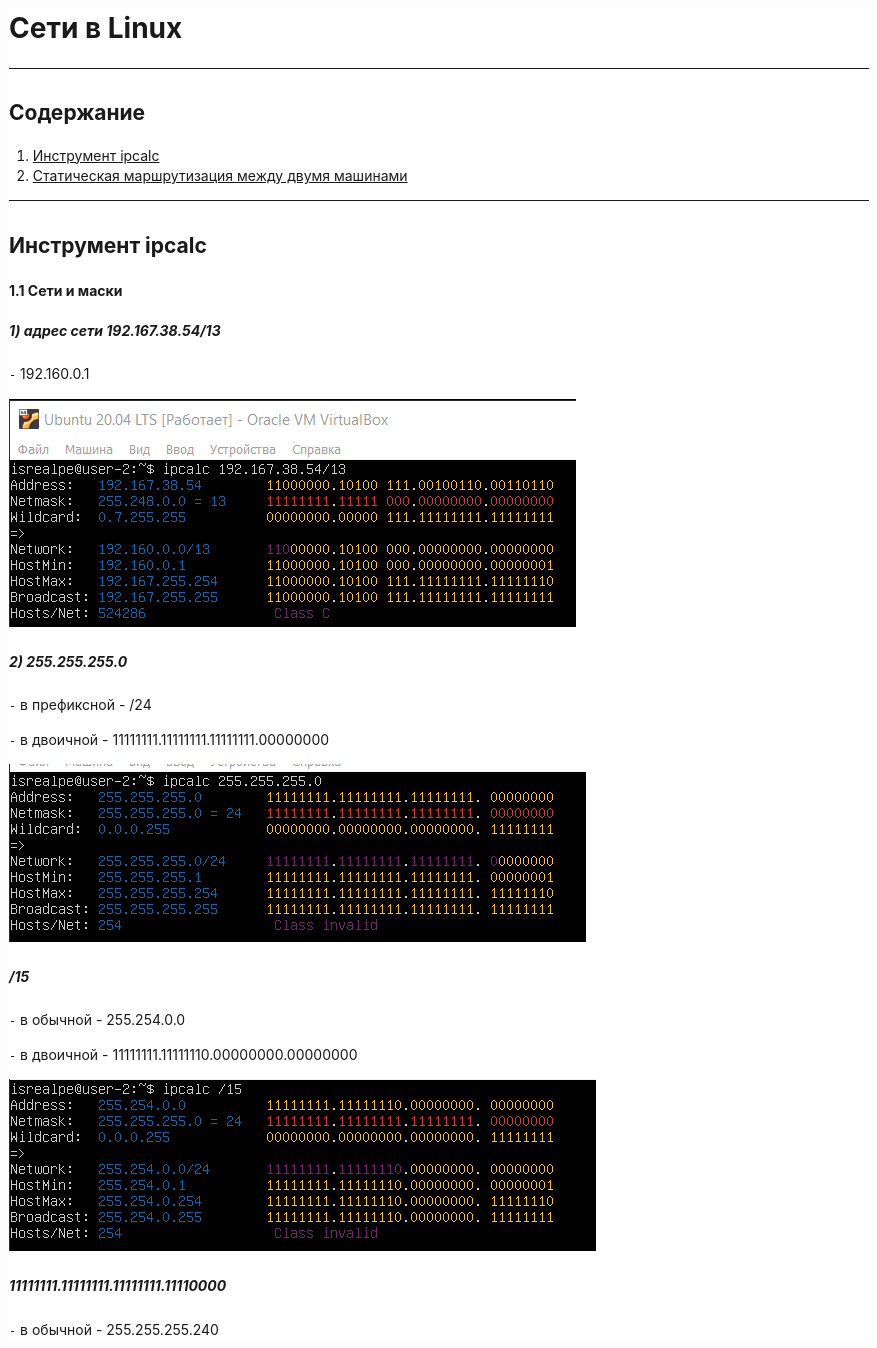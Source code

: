 # Сети в Linux
*****
## Содержание
1. [Инструмент ipcalc](#инструмент-ipcalc)
2. [Статическая маршрутизация между двумя машинами](#статическая-маршрутизация-между-двумя-машинами)
*****
## Инструмент ipcalc
#### 1.1 Сети и маски
##### 1) адрес сети 192.167.38.54/13
`-` 192.160.0.1

![ipcalc_192.167.38.54.png](pict/ipcalc_192.167.38.54.png)
##### 2) 255.255.255.0 
`-` в префиксной - /24

`-` в двоичной - 11111111.11111111.11111111.00000000

![ipcalc_255.255.255.0.png](pict/ipcalc_255.255.255.0.png)
##### /15 
`-` в обычной - 255.254.0.0

`-` в двоичной - 11111111.11111110.00000000.00000000

![ipcalc_15.png](pict/ipcalc_15.png)
##### 11111111.11111111.11111111.11110000 
`-` в обычной - 255.255.255.240
